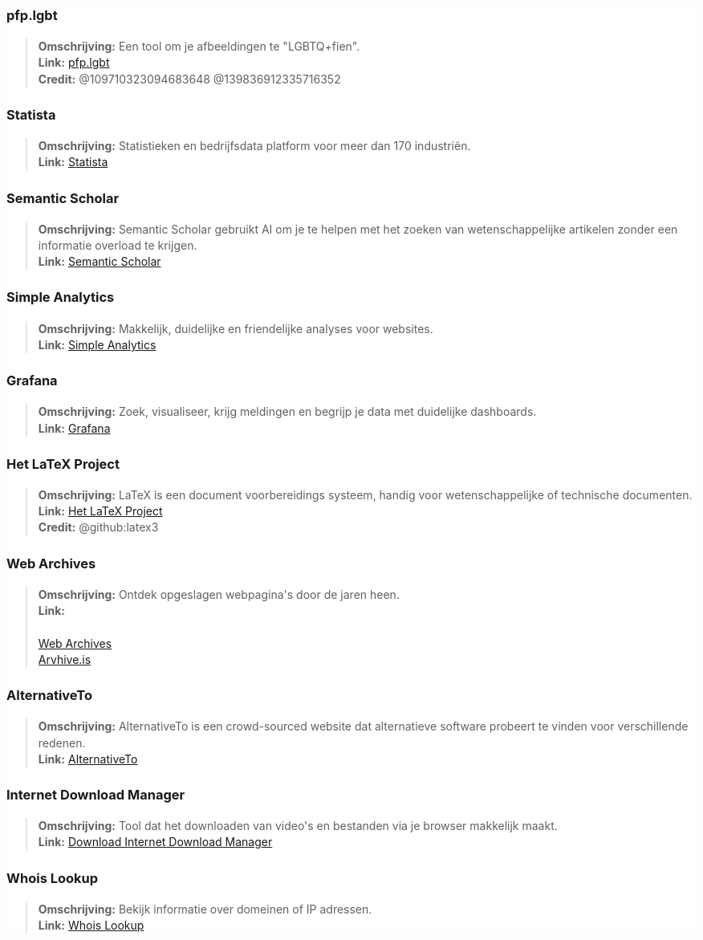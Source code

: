 ### **pfp.lgbt**
> __Omschrijving:__ Een tool om je afbeeldingen te "LGBTQ+fien".  <br/>
__Link:__ [pfp.lgbt](https://pfp.lgbt/)  <br/>
__Credit:__ @109710323094683648 @139836912335716352 

### **Statista**
> __Omschrijving:__ Statistieken en bedrijfsdata platform voor meer dan 170 industriën.   <br/>
__Link:__ [Statista](https://statista.com)

### **Semantic Scholar**
> __Omschrijving:__ Semantic Scholar gebruikt AI om je te helpen met het zoeken van wetenschappelijke artikelen zonder een informatie overload te krijgen. <br/>
__Link:__ [Semantic Scholar](https://www.semanticscholar.org/) 

### **Simple Analytics**
> __Omschrijving:__ Makkelijk, duidelijke en friendelijke analyses voor websites.  <br/>
__Link:__ [Simple Analytics](https://simpleanalytics.com/)

### **Grafana**
> __Omschrijving:__ Zoek, visualiseer, krijg meldingen en begrijp je data met duidelijke dashboards.  <br/>
__Link:__ [Grafana](https://grafana.com/)

### **Het LaTeX Project**
> __Omschrijving:__ LaTeX is een document voorbereidings systeem, handig voor wetenschappelijke of technische documenten. <br/>
__Link:__ [Het LaTeX Project](https://latex-project.org) <br/>
__Credit:__ @github:latex3 

### **Web Archives**
> __Omschrijving:__ Ontdek opgeslagen webpagina's door de jaren heen.  <br/>
__Link:__ <br/>  
[Web Archives](https://web.archive.org/)  <br/>
[Arvhive.is](https://archive.is/)

### **AlternativeTo**
> __Omschrijving:__ AlternativeTo is een crowd-sourced website dat alternatieve software probeert te vinden voor verschillende redenen. <br/>
__Link:__ [AlternativeTo](https://alternativeto.net/)

### **Internet Download Manager**
> __Omschrijving:__ Tool dat het downloaden van video's en bestanden via je browser makkelijk maakt.  <br/>
__Link:__ [Download Internet Download Manager](https://www.internetdownloadmanager.com/download.html)

### **Whois Lookup**
> __Omschrijving:__ Bekijk informatie over domeinen of IP adressen.  <br/>
__Link:__ [Whois Lookup](https://whois.domaintools.com/)
